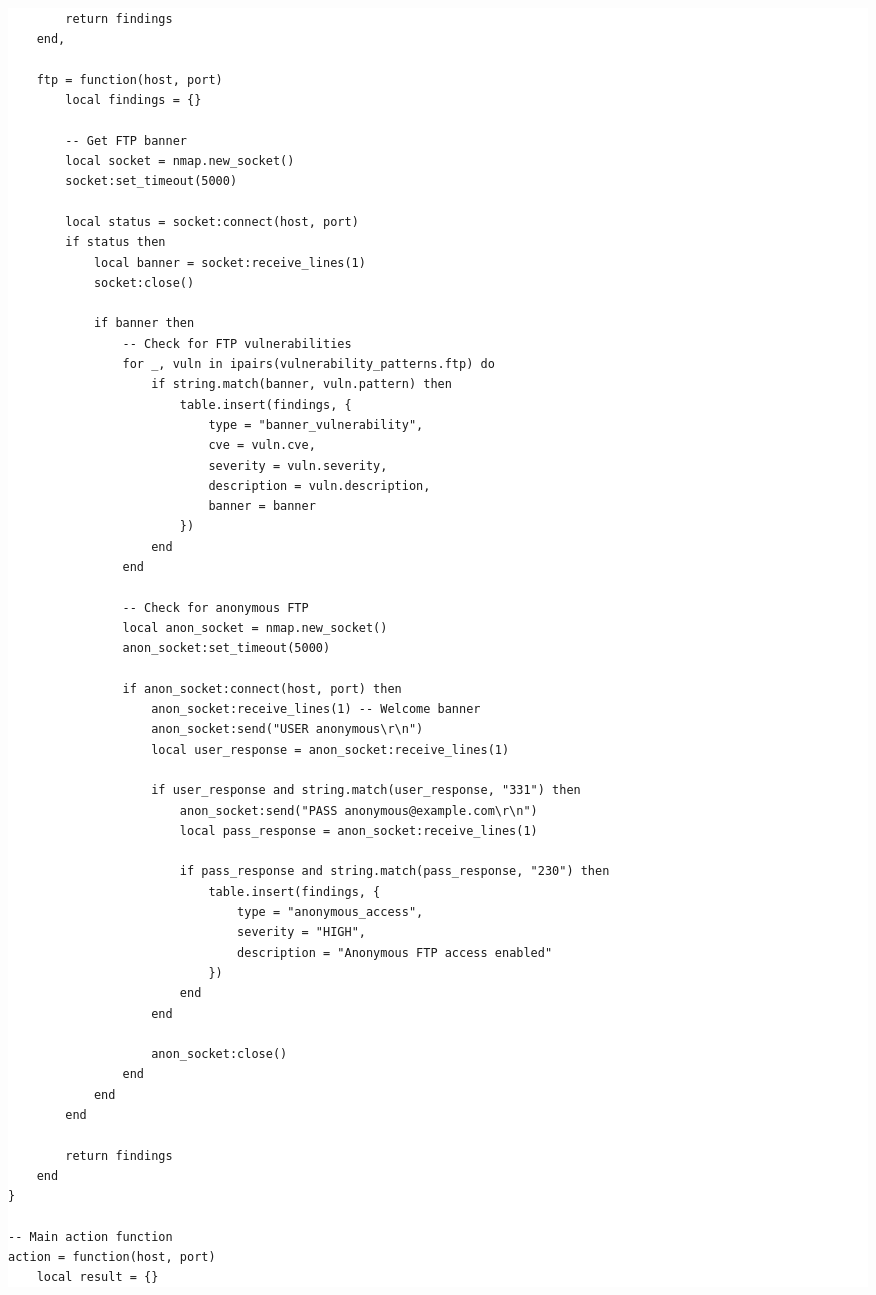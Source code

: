 ````
        return findings
    end,

    ftp = function(host, port)
        local findings = {}

        -- Get FTP banner
        local socket = nmap.new_socket()
        socket:set_timeout(5000)

        local status = socket:connect(host, port)
        if status then
            local banner = socket:receive_lines(1)
            socket:close()

            if banner then
                -- Check for FTP vulnerabilities
                for _, vuln in ipairs(vulnerability_patterns.ftp) do
                    if string.match(banner, vuln.pattern) then
                        table.insert(findings, {
                            type = "banner_vulnerability",
                            cve = vuln.cve,
                            severity = vuln.severity,
                            description = vuln.description,
                            banner = banner
                        })
                    end
                end

                -- Check for anonymous FTP
                local anon_socket = nmap.new_socket()
                anon_socket:set_timeout(5000)

                if anon_socket:connect(host, port) then
                    anon_socket:receive_lines(1) -- Welcome banner
                    anon_socket:send("USER anonymous\r\n")
                    local user_response = anon_socket:receive_lines(1)

                    if user_response and string.match(user_response, "331") then
                        anon_socket:send("PASS anonymous@example.com\r\n")
                        local pass_response = anon_socket:receive_lines(1)

                        if pass_response and string.match(pass_response, "230") then
                            table.insert(findings, {
                                type = "anonymous_access",
                                severity = "HIGH",
                                description = "Anonymous FTP access enabled"
                            })
                        end
                    end

                    anon_socket:close()
                end
            end
        end

        return findings
    end
}

-- Main action function
action = function(host, port)
    local result = {}
````